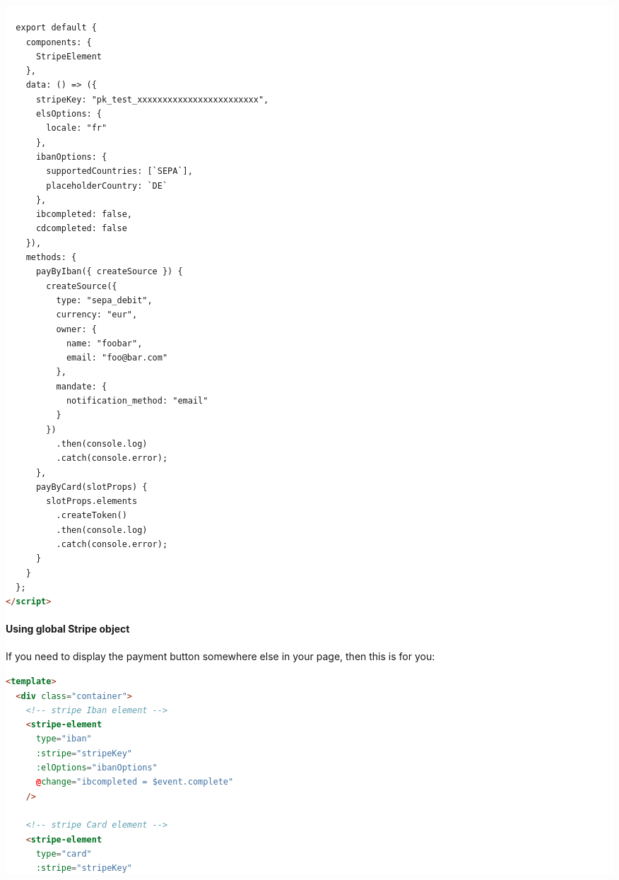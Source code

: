```html

  export default {
    components: {
      StripeElement
    },
    data: () => ({
      stripeKey: "pk_test_xxxxxxxxxxxxxxxxxxxxxxxx",
      elsOptions: {
        locale: "fr"
      },
      ibanOptions: {
        supportedCountries: [`SEPA`],
        placeholderCountry: `DE`
      },
      ibcompleted: false,
      cdcompleted: false
    }),
    methods: {
      payByIban({ createSource }) {
        createSource({
          type: "sepa_debit",
          currency: "eur",
          owner: {
            name: "foobar",
            email: "foo@bar.com"
          },
          mandate: {
            notification_method: "email"
          }
        })
          .then(console.log)
          .catch(console.error);
      },
      payByCard(slotProps) {
        slotProps.elements
          .createToken()
          .then(console.log)
          .catch(console.error);
      }
    }
  };
</script>
```

#### Using global Stripe object

If you need to display the payment button somewhere else in your page, then this
is for you:

```html
<template>
  <div class="container">
    <!-- stripe Iban element -->
    <stripe-element
      type="iban"
      :stripe="stripeKey"
      :elOptions="ibanOptions"
      @change="ibcompleted = $event.complete"
    />

    <!-- stripe Card element -->
    <stripe-element
      type="card"
      :stripe="stripeKey"
```